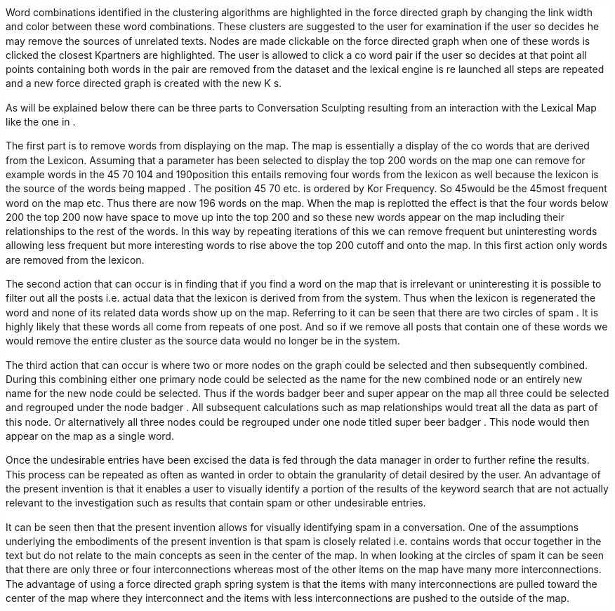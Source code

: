 Word combinations identified in the clustering algorithms are highlighted in the force directed graph by changing the link width and color between these word combinations. These clusters are suggested to the user for examination if the user so decides he may remove the sources of unrelated texts. Nodes are made clickable on the force directed graph when one of these words is clicked the closest Kpartners are highlighted. The user is allowed to click a co word pair if the user so decides at that point all points containing both words in the pair are removed from the dataset and the lexical engine is re launched all steps are repeated and a new force directed graph is created with the new K s.

As will be explained below there can be three parts to Conversation Sculpting resulting from an interaction with the Lexical Map like the one in .

The first part is to remove words from displaying on the map. The map is essentially a display of the co words that are derived from the Lexicon. Assuming that a parameter has been selected to display the top 200 words on the map one can remove for example words in the 45 70 104 and 190position this entails removing four words from the lexicon as well because the lexicon is the source of the words being mapped . The position 45 70 etc. is ordered by Kor Frequency. So 45would be the 45most frequent word on the map etc. Thus there are now 196 words on the map. When the map is replotted the effect is that the four words below 200 the top 200 now have space to move up into the top 200 and so these new words appear on the map including their relationships to the rest of the words. In this way by repeating iterations of this we can remove frequent but uninteresting words allowing less frequent but more interesting words to rise above the top 200 cutoff and onto the map. In this first action only words are removed from the lexicon.

The second action that can occur is in finding that if you find a word on the map that is irrelevant or uninteresting it is possible to filter out all the posts i.e. actual data that the lexicon is derived from from the system. Thus when the lexicon is regenerated the word and none of its related data words show up on the map. Referring to it can be seen that there are two circles of spam . It is highly likely that these words all come from repeats of one post. And so if we remove all posts that contain one of these words we would remove the entire cluster as the source data would no longer be in the system.

The third action that can occur is where two or more nodes on the graph could be selected and then subsequently combined. During this combining either one primary node could be selected as the name for the new combined node or an entirely new name for the new node could be selected. Thus if the words badger beer and super appear on the map all three could be selected and regrouped under the node badger . All subsequent calculations such as map relationships would treat all the data as part of this node. Or alternatively all three nodes could be regrouped under one node titled super beer badger . This node would then appear on the map as a single word.

Once the undesirable entries have been excised the data is fed through the data manager in order to further refine the results. This process can be repeated as often as wanted in order to obtain the granularity of detail desired by the user. An advantage of the present invention is that it enables a user to visually identify a portion of the results of the keyword search that are not actually relevant to the investigation such as results that contain spam or other undesirable entries.

It can be seen then that the present invention allows for visually identifying spam in a conversation. One of the assumptions underlying the embodiments of the present invention is that spam is closely related i.e. contains words that occur together in the text but do not relate to the main concepts as seen in the center of the map. In when looking at the circles of spam it can be seen that there are only three or four interconnections whereas most of the other items on the map have many more interconnections. The advantage of using a force directed graph spring system is that the items with many interconnections are pulled toward the center of the map where they interconnect and the items with less interconnections are pushed to the outside of the map.
